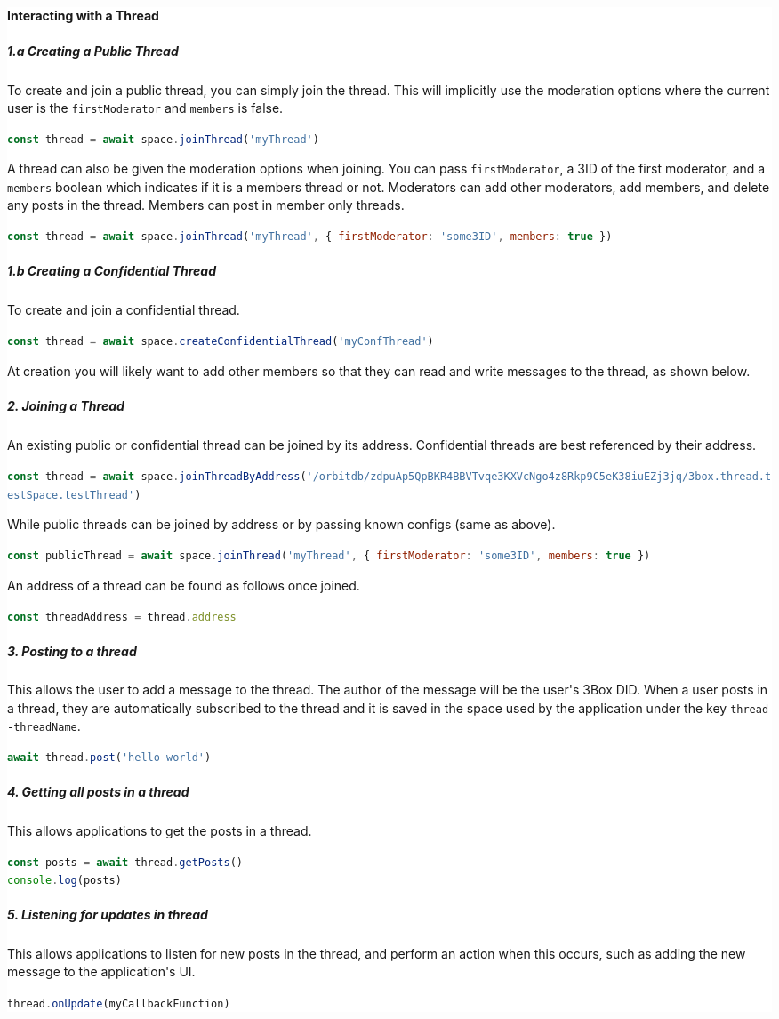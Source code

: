 #### Interacting with a Thread

##### 1.a Creating a Public Thread

To create and join a public thread, you can simply join the thread. This will implicitly use the moderation options where the current user is the `firstModerator` and `members` is false.

```js
const thread = await space.joinThread('myThread')
```

A thread can also be given the moderation options when joining. You can pass `firstModerator`, a 3ID of the first moderator, and a `members` boolean which indicates if it is a members thread or not. Moderators can add other moderators, add members, and delete any posts in the thread. Members can post in member only threads.

```js
const thread = await space.joinThread('myThread', { firstModerator: 'some3ID', members: true })
```

##### 1.b Creating a Confidential Thread

To create and join a confidential thread.

```js
const thread = await space.createConfidentialThread('myConfThread')
```

At creation you will likely want to add other members so that they can read and write messages to the thread, as shown below.

##### 2. Joining a Thread

An existing public or confidential thread can be joined by its address. Confidential threads are best referenced by their address.

```js
const thread = await space.joinThreadByAddress('/orbitdb/zdpuAp5QpBKR4BBVTvqe3KXVcNgo4z8Rkp9C5eK38iuEZj3jq/3box.thread.testSpace.testThread')
```

While public threads can be joined by address or by passing known configs (same as above).

```js
const publicThread = await space.joinThread('myThread', { firstModerator: 'some3ID', members: true })
```

An address of a thread can be found as follows once joined.

```js
const threadAddress = thread.address
```

##### 3. Posting to a thread
This allows the user to add a message to the thread. The author of the message will be the user's 3Box DID. When a user posts in a thread, they are automatically subscribed to the thread and it is saved in the space used by the application under the key `thread-threadName`.
```js
await thread.post('hello world')
```
##### 4. Getting all posts in a thread
This allows applications to get the posts in a thread.
```js
const posts = await thread.getPosts()
console.log(posts)
```
##### 5. Listening for updates in thread
This allows applications to listen for new posts in the thread, and perform an action when this occurs, such as adding the new message to the application's UI.
```js
thread.onUpdate(myCallbackFunction)
```